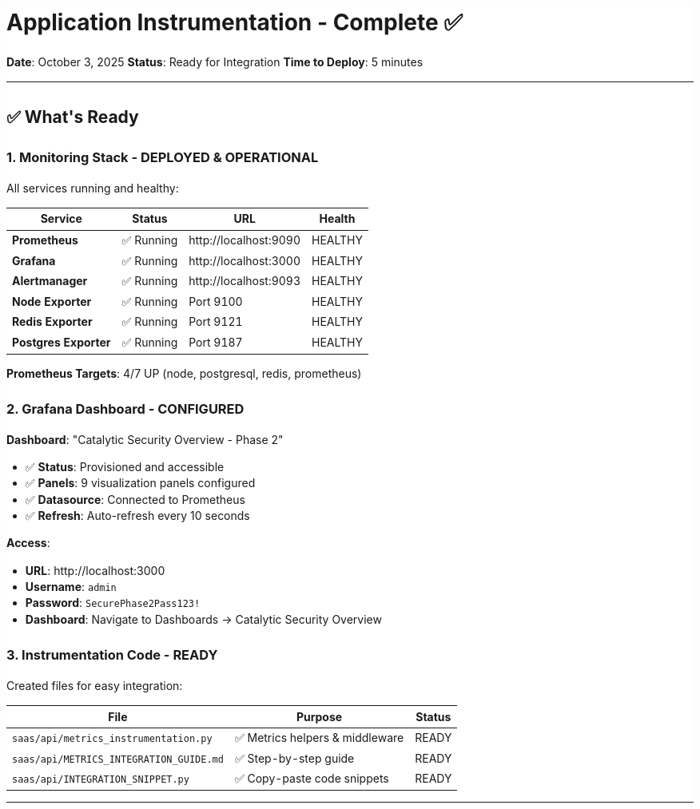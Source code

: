# Application Instrumentation - Complete ✅

**Date**: October 3, 2025
**Status**: Ready for Integration
**Time to Deploy**: 5 minutes

---

## ✅ What's Ready

### 1. Monitoring Stack - **DEPLOYED & OPERATIONAL**

All services running and healthy:

| Service | Status | URL | Health |
|---------|--------|-----|--------|
| **Prometheus** | ✅ Running | http://localhost:9090 | HEALTHY |
| **Grafana** | ✅ Running | http://localhost:3000 | HEALTHY |
| **Alertmanager** | ✅ Running | http://localhost:9093 | HEALTHY |
| **Node Exporter** | ✅ Running | Port 9100 | HEALTHY |
| **Redis Exporter** | ✅ Running | Port 9121 | HEALTHY |
| **Postgres Exporter** | ✅ Running | Port 9187 | HEALTHY |

**Prometheus Targets**: 4/7 UP (node, postgresql, redis, prometheus)

### 2. Grafana Dashboard - **CONFIGURED**

**Dashboard**: "Catalytic Security Overview - Phase 2"
- ✅ **Status**: Provisioned and accessible
- ✅ **Panels**: 9 visualization panels configured
- ✅ **Datasource**: Connected to Prometheus
- ✅ **Refresh**: Auto-refresh every 10 seconds

**Access**:
- **URL**: http://localhost:3000
- **Username**: `admin`
- **Password**: `SecurePhase2Pass123!`
- **Dashboard**: Navigate to Dashboards → Catalytic Security Overview

### 3. Instrumentation Code - **READY**

Created files for easy integration:

| File | Purpose | Status |
|------|---------|--------|
| `saas/api/metrics_instrumentation.py` | ✅ Metrics helpers & middleware | READY |
| `saas/api/METRICS_INTEGRATION_GUIDE.md` | ✅ Step-by-step guide | READY |
| `saas/api/INTEGRATION_SNIPPET.py` | ✅ Copy-paste code snippets | READY |

---